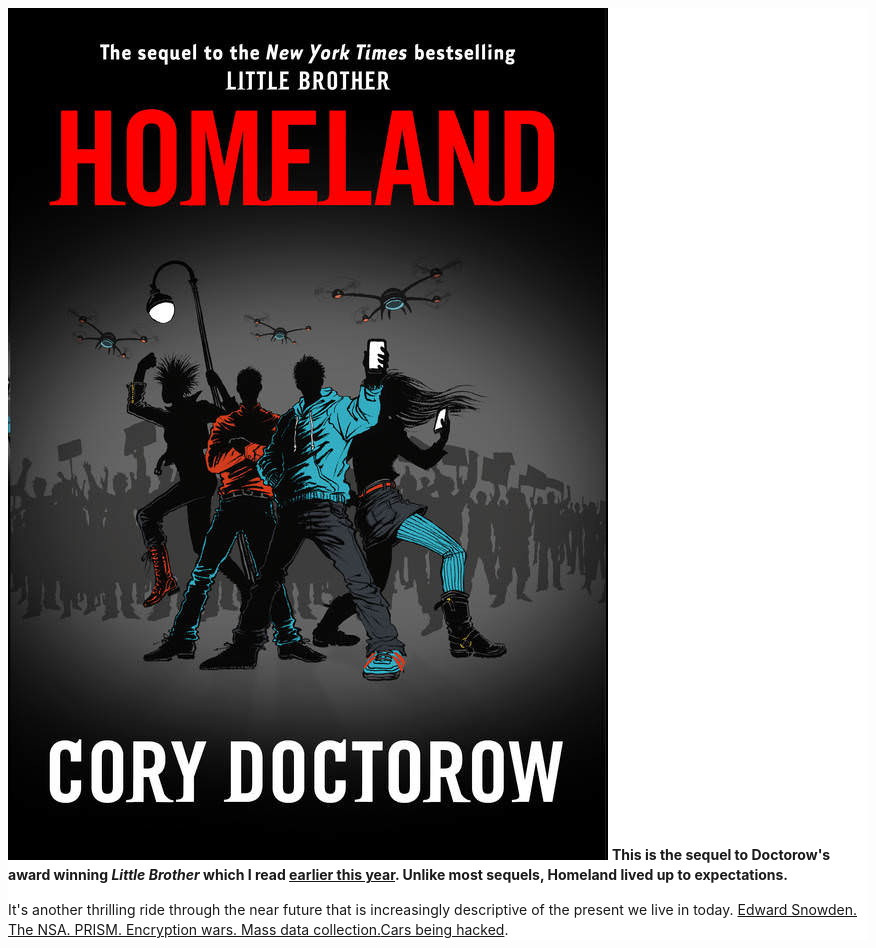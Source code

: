![](/assets/article_images/2015-12-31-books-part-2/homeland_cory_doctorow.jpg)
**This is the sequel to Doctorow's award winning *Little Brother* which I read [earlier this year](/blog/books-part-1#littlebrother). Unlike most sequels, Homeland lived up to expectations.**

It's another thrilling ride through the near future that is increasingly descriptive of the present we live in today. [Edward Snowden. The NSA. PRISM. Encryption wars. Mass data collection.](https://theintercept.com)[Cars being hacked](http://www.wired.com/2015/07/hackers-remotely-kill-jeep-highway).
